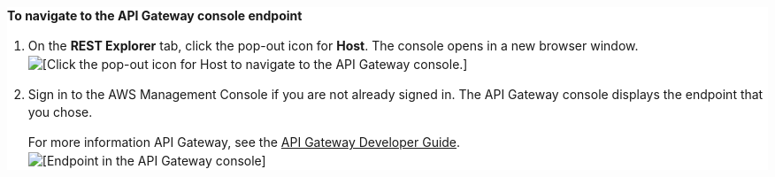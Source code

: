 **To navigate to the API Gateway console endpoint**

1. On the **REST Explorer** tab, click the pop\-out icon for **Host**\. The console opens in a new browser window\.  
![\[Click the pop-out icon for Host to navigate to the API Gateway console.\]](/images/userguide/cloud_canvas/cloud-canvas-cloud-gem-portal-rest-explorer-18.png)

1. Sign in to the AWS Management Console if you are not already signed in\. The API Gateway console displays the endpoint that you chose\.

   For more information API Gateway, see the [API Gateway Developer Guide](https://docs.aws.amazon.com/apigateway/latest/developerguide/)\.  
![\[Endpoint in the API Gateway console\]](/images/userguide/cloud_canvas/cloud-canvas-cloud-gem-portal-rest-explorer-19.png)